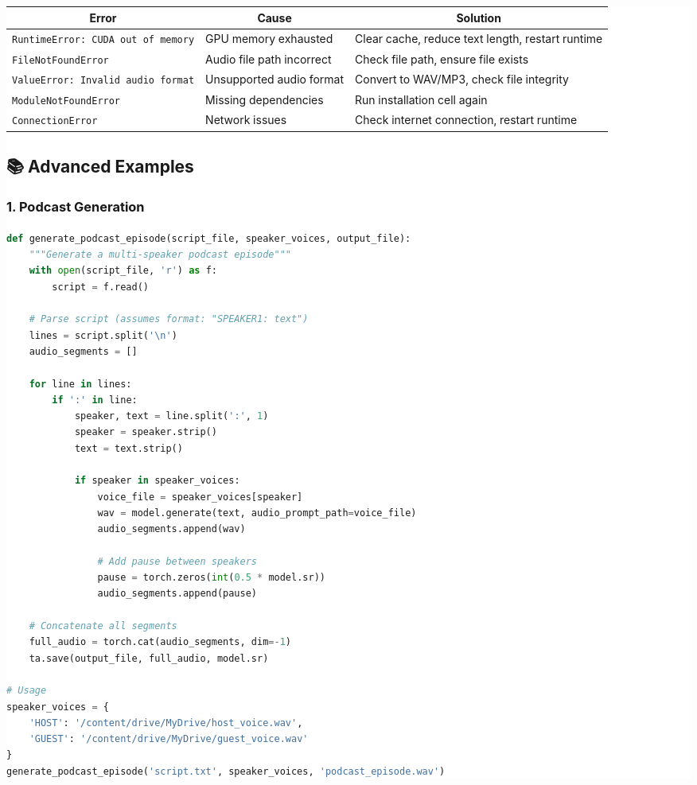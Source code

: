 | Error | Cause | Solution |
|-------|-------|----------|
| `RuntimeError: CUDA out of memory` | GPU memory exhausted | Clear cache, reduce text length, restart runtime |
| `FileNotFoundError` | Audio file path incorrect | Check file path, ensure file exists |
| `ValueError: Invalid audio format` | Unsupported audio format | Convert to WAV/MP3, check file integrity |
| `ModuleNotFoundError` | Missing dependencies | Run installation cell again |
| `ConnectionError` | Network issues | Check internet connection, restart runtime |

## 📚 Advanced Examples

### 1. Podcast Generation

```python
def generate_podcast_episode(script_file, speaker_voices, output_file):
    """Generate a multi-speaker podcast episode"""
    with open(script_file, 'r') as f:
        script = f.read()
    
    # Parse script (assumes format: "SPEAKER1: text")
    lines = script.split('\n')
    audio_segments = []
    
    for line in lines:
        if ':' in line:
            speaker, text = line.split(':', 1)
            speaker = speaker.strip()
            text = text.strip()
            
            if speaker in speaker_voices:
                voice_file = speaker_voices[speaker]
                wav = model.generate(text, audio_prompt_path=voice_file)
                audio_segments.append(wav)
                
                # Add pause between speakers
                pause = torch.zeros(int(0.5 * model.sr))
                audio_segments.append(pause)
    
    # Concatenate all segments
    full_audio = torch.cat(audio_segments, dim=-1)
    ta.save(output_file, full_audio, model.sr)

# Usage
speaker_voices = {
    'HOST': '/content/drive/MyDrive/host_voice.wav',
    'GUEST': '/content/drive/MyDrive/guest_voice.wav'
}
generate_podcast_episode('script.txt', speaker_voices, 'podcast_episode.wav')
```
